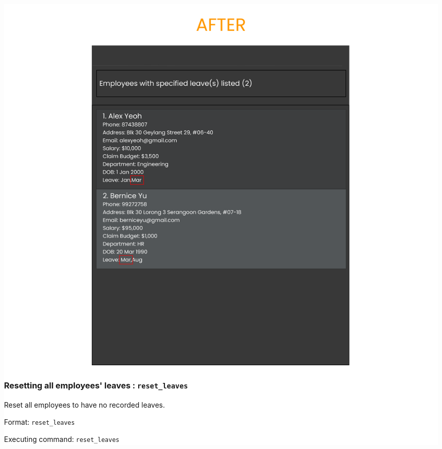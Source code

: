 ![viewLeaveBeforeAfter](images/ViewLeaveAfter.png)

### Resetting all employees' leaves : `reset_leaves`

Reset all employees to have no recorded leaves.

Format: `reset_leaves`

Executing command: `reset_leaves`
